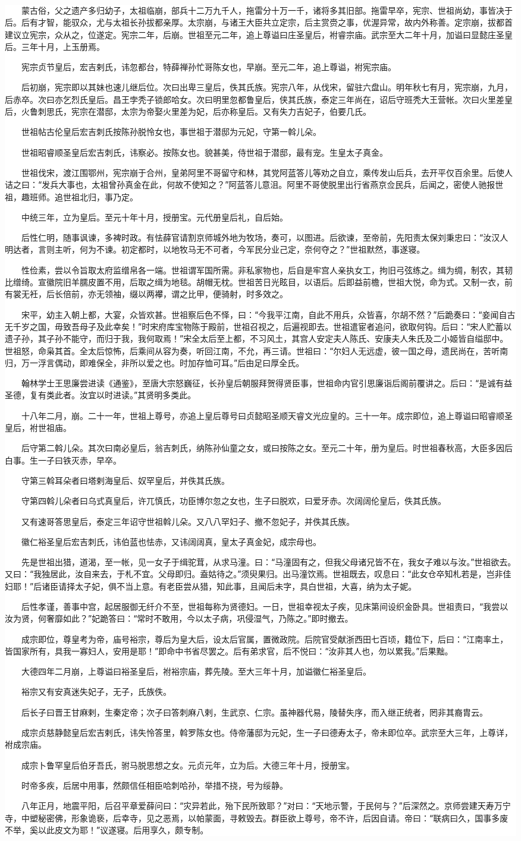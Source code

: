 　　蒙古俗，父之遗产多归幼子，太祖临崩，部兵十二万九千人，拖雷分十万一千，诸将多其旧部。拖雷早卒，宪宗、世祖尚幼，事皆决于后。后有才智，能驭众，尤与太祖长孙拔都亲厚。太宗崩，与诸王大臣共立定宗，后主赏赍之事，优渥异常，故内外称善。定宗崩，拔都首建议立宪宗，众从之，位遂定。宪宗二年，后崩。世祖至元二年，追上尊谥曰庄圣皇后，袝睿宗庙。武宗至大二年十月，加谥曰显懿庄圣皇后。三年十月，上玉册焉。

　　宪宗贞节皇后，宏吉剌氏，讳忽都台，特薛禅孙忙哥陈女也，早崩。至元二年，追上尊谥，袝宪宗庙。

　　后初崩，宪宗即以其妹也速儿继后位。次曰出卑三皇后，佚其氏族。宪宗八年，从伐宋，留驻六盘山。明年秋七有月，宪宗崩，九月，后赤卒。次曰亦乞烈氏皇后。昌王孛秃子锁郎哈女。次曰明里忽都鲁皇后，侠其氏族，泰定三年尚在，诏后守班秃大王营帐。次曰火里差皇后，火鲁刺思氏，宪宗在潜邸，太宗为帝娶火里差为妃，后亦称皇后。又有失力吉妃子，伯要几氏。

　　世祖帖古伦皇后宏吉刺氏按陈孙脱怜女也，事世祖于潜邸为元妃，守第一斡儿朵。

　　世祖昭睿顺圣皇后宏吉刺氏，讳察必。按陈女也。貌甚美，侍世祖于潜邸，最有宠。生皇太子真金。

　　世祖伐宋，渡江围鄂州，宪宗崩于合州，皇弟阿里不哥留守和林，其党阿蓝答儿等劝之自立，乘传发山后兵，去开平仅百余里。后使人诘之曰：“发兵大事也，太祖曾孙真金在此，何故不使知之？”阿蓝答儿意沮。阿里不哥使脱里出行省燕京佥民兵，后闻之，密使人驰报世祖，趣班师。追世祖北归，事乃定。

　　中统三年，立为皇后。至元十年十月，授册宝。元代册皇后礼，自后始。

　　后性仁明，随事讽谏，多裨时政。有怯薛官请割京师城外地为牧场，奏可，以图进。后欲谏，至帝前，先阳责太保刘秉忠曰：“汝汉人明达者，言则主听，何为不谏。初定都时，以地牧马无不可者，今军民分业己定，奈何夺之？”世祖默然，事遂寝。

　　性俭素，尝以令旨取太府监缯帛各一端。世祖谓军国所需。非私家物也，后自是牢宫人亲执女工，拘旧弓弦练之。缉为绸，制农，其韧比缯绮。宣徽院旧羊臑皮置不用，后取之缉为地毯。胡帽无枕。世祖苦日光眩目，以语后。后即益前檐，世祖大悦，命为式。又制一衣，前有裳无衽，后长倍前，亦无领袖，缀以两襻，谓之比甲，便骑射，时多效之。

　　宋平，幼主入朝上都，大宴，众皆欢甚。世祖察后色不怿，曰：“今我平江南，自此不用兵，众皆喜，尔胡不然？”后跪奏曰：“妾闻自古无千岁之国，毋致吾母子及此幸矣！”时宋府库宝物陈于殿前，世祖召视之，后遍视即去。世祖遣宦者追问，欲取何钩。后曰：“宋人贮蓄以遗子孙，其子孙不能守，而归于我，我何取焉！”宋全太后至上都，不习风土，其宫人安定夫人陈氏、安康夫人朱氏及二小姬皆自缢邸中。世祖怒，命枭其首。全太后惊怖，后乘间从容为奏，听回江南，不允，再三请。世祖曰：“尔妇人无远虚，彼一国之母，遗民尚在，苦听南归，万一浮言偶动，即难保全，非所以爱之也。时加存恤可耳。”后由足曰厚全氏。

　　翰林学士王思廉尝进读《通鉴》，至唐大宗怒巍征，长孙皇后朝服拜贺得贤臣事，世祖命内官引思廉诣后阁前覆讲之。后曰：“是诚有益圣德，复有类此者。汝宜以时进读。”其贤明多类此。

　　十八年二月，崩。二十一年，世祖上尊号，亦追上皇后尊号曰贞懿昭圣顺天睿文光应皇的。三十一年。成宗即位，追上尊谥曰昭睿顺圣皇后，袝世祖庙。

　　后守第二斡儿朵。其次曰南必皇后，翁吉刺氏，纳陈孙仙童之女，或曰按陈之女。至元二十年，册为皇后。时世祖春秋高，大臣多因后白事。生一子曰铁灭赤，早卒。

　　守第三斡耳朵者曰塔剌海皇后、奴罕皇后，并佚其氏族。

　　守第四斡儿朵者曰乌式真皇后，许兀慎氏，功臣博尔忽之女也，生子曰脱欢，曰爱牙赤。次阔阔伦皇后，佚其氏族。

　　又有速哥答思皇后，泰定三年诏守世祖斡儿朵。又八八罕妇子、撤不忽妃子，并佚其氏族。

　　徽仁裕圣皇后宏吉刺氏，讳伯蓝也怯赤，又讳阔阔真，皇太子真金妃，成宗母也。

　　先是世祖出猎，道渴，至一帐，见一女子于缉驼茸，从求马潼。曰：“马潼固有之，但我父母诸兄皆不在，我女子难以与汝。”世祖欲去。又曰：“我独居此，汝自来去，于札不宜。父母即归。盍姑待之。”须臾果归。出马潼饮焉。世祖既去，叹息曰：“此女仓卒知札若是，岂非佳妇耶！”后诸臣请择太子妃，俱不当上意。有老臣尝从猎，知此事，且闻后未字，具白世祖，大喜，纳为太子妮。

　　后性孝谨，善事中宫，起居服御无纤介不至，世祖每称为贤德妇。一日，世祖幸视太子疾，见床第间设织金卧具。世祖责曰，“我尝以汝为贤，何奢靡如此？”妃跪答曰：“常时不敢用，今以太子病，巩侵湿气，乃陈之。”即时撤去。

　　成宗即位，尊皇考为帝，庙号裕宗，尊后为皇大后，设太后官属，置微政院。后院官受献浙西田七百顷，籍位下，后曰：“江南率土，皆国家所有，具我一寡妇人，安用是耶！”即命中书省尽罢之。后有弟求官，后不悦曰：“汝非其人也，勿以累我。”后果黜。

　　大德四年二月崩，上尊谥曰裕圣皇后，袝裕宗庙，葬先陵。至大三年十月，加谥徽仁裕圣皇后。

　　裕宗又有安真迷失妃子，无子，氏族佚。

　　后长子曰晋王甘麻剌，生秦定帝；次子曰答刺麻八剌，生武京、仁宗。虽神器代易，陵替失序，而入继正统者，罔非其裔胄云。

　　成宗贞慈静懿皇后宏吉剌氏，讳失怜答里，斡罗陈女也。侍帝藩邸为元妃，生一子曰德寿太子，帝未即位卒。武宗至大三年，上尊详，袝成宗庙。

　　成宗卜鲁罕皇后伯牙吾氏，驸马脱思想之女。元贞元年，立为后。大德三年十月，授册宝。

　　时帝多疾，后居中用事，然颇信任相臣哈刺哈孙，举措不挠，号为绥静。

　　八年正月，地震平阳，后召平章爱薛问曰：“灾异若此，殆下民所致耶？”对曰：“天地示警，于民何与？”后深然之。京师尝建天寿万宁寺，中塑秘密佛，形象诡亵，后幸寺，见之恶焉，以帕蒙面，寻敕毁去。群臣欲上尊号，帝不许，后因自请。帝曰：“联病曰久，国事多废不举，奚以此皮文为耶！”议遂寝。后用享久，颇专制。
